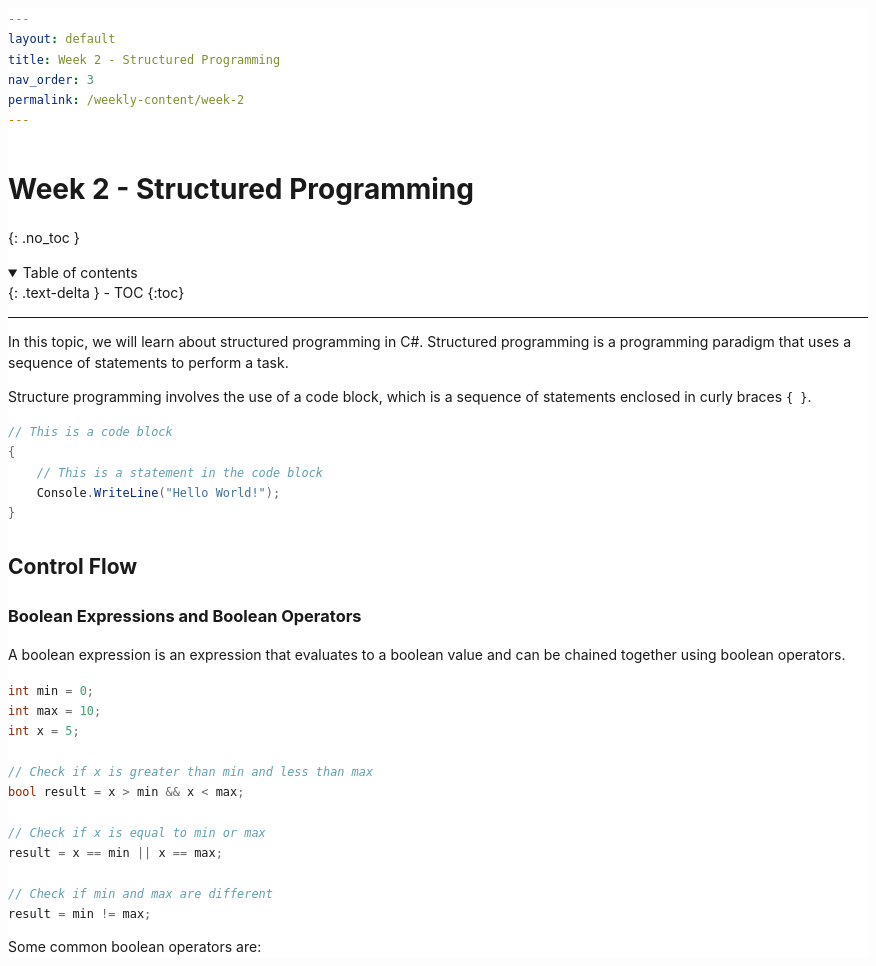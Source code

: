 ```yaml
---
layout: default
title: Week 2 - Structured Programming
nav_order: 3
permalink: /weekly-content/week-2
---
```


# Week 2 - Structured Programming
{: .no_toc }

<details open markdown="block">
  <summary>
    Table of contents
  </summary>
  {: .text-delta }
- TOC
{:toc}
</details>

---

In this topic, we will learn about structured programming in C#. Structured programming is a programming paradigm that uses a sequence of statements to perform a task.

Structure programming involves the use of a code block, which is a sequence of statements enclosed in curly braces `{ }`.

```csharp
// This is a code block
{
    // This is a statement in the code block
    Console.WriteLine("Hello World!");
}
```

## Control Flow

### Boolean Expressions and Boolean Operators

A boolean expression is an expression that evaluates to a boolean value and can be chained together using boolean operators.

```csharp
int min = 0;
int max = 10;
int x = 5;

// Check if x is greater than min and less than max
bool result = x > min && x < max;

// Check if x is equal to min or max
result = x == min || x == max;

// Check if min and max are different
result = min != max;
```
Some common boolean operators are:
